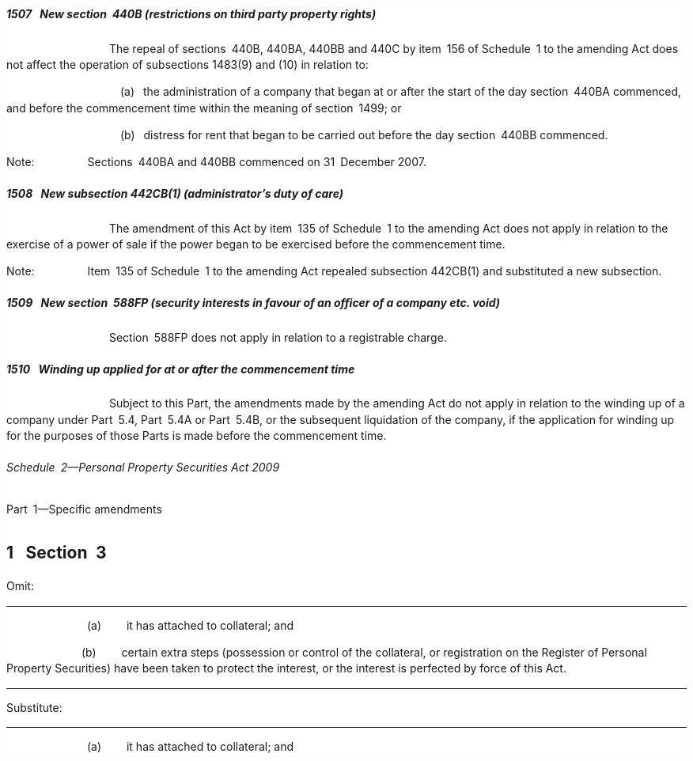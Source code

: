 ##### <a id="1507"></a>1507  New section 440B (restrictions on third party property rights)

                   The repeal of sections 440B, 440BA, 440BB and 440C by item 156 of Schedule 1  to the amending Act does not affect the operation of subsections 1483(9) and (10) in relation to:

                     (a)  the administration of a company that began at or after the start of the day section 440BA commenced, and before the commencement time within the meaning of section 1499; or

                     (b)  distress for rent that began to be carried out before the day section 440BB commenced.

Note:          Sections 440BA and 440BB commenced on 31 December 2007.

##### <a id="1508"></a>1508  New subsection 442CB(1) (administrator’s duty of care)

                   The amendment of this Act by item 135 of Schedule 1 to the amending Act does not apply in relation to the exercise of a power of sale if the power began to be exercised before the commencement time.

Note:          Item 135 of Schedule 1 to the amending Act repealed subsection 442CB(1) and substituted a new subsection.

##### <a id="1509"></a>1509  New section 588FP (security interests in favour of an officer of a company etc. void)

                   Section 588FP does not apply in relation to a registrable charge.

##### <a id="1510"></a>1510  Winding up applied for at or after the commencement time

                   Subject to this Part, the amendments made by the amending Act do not apply in relation to the winding up of a company under Part 5.4, Part 5.4A or Part 5.4B, or the subsequent liquidation of the company, if the application for winding up for the purposes of those Parts is made before the commencement time.

###### Schedule 2—Personal Property Securities Act 2009

<h7 class="ActHead7">Part 1—Specific amendments</h7>

## 1  Section 3

Omit:

* * *

               (a)     it has attached to collateral; and

              (b)     certain extra steps (possession or control of the collateral, or registration on the Register of Personal Property Securities) have been taken to protect the interest, or the interest is perfected by force of this Act.

* * *

Substitute:

* * *

               (a)     it has attached to collateral; and

